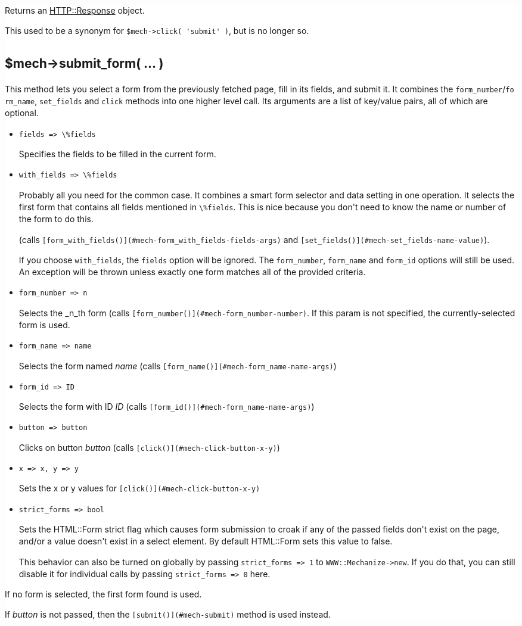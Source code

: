 Returns an [HTTP::Response](https://metacpan.org/pod/HTTP%3A%3AResponse) object.

This used to be a synonym for `$mech->click( 'submit' )`, but is no longer so.

## $mech->submit\_form( ... )

This method lets you select a form from the previously fetched page, fill in its fields, and submit
it. It combines the `form_number`/`form_name`, `set_fields` and `click` methods into one higher
level call. Its arguments are a list of key/value pairs, all of which are optional.

- `fields => \%fields`

    Specifies the fields to be filled in the current form.

- `with_fields => \%fields`

    Probably all you need for the common case. It combines a smart form selector and data setting in
    one operation. It selects the first form that contains all fields mentioned in `\%fields`.  This
    is nice because you don't need to know the name or number of the form to do this.

    (calls `[form_with_fields()](#mech-form_with_fields-fields-args)` and `[set_fields()](#mech-set_fields-name-value)`).

    If you choose `with_fields`, the `fields` option will be ignored. The `form_number`,
    `form_name` and `form_id` options will still be used.  An exception will be thrown unless exactly
    one form matches all of the provided criteria.

- `form_number => n`

    Selects the _n_th form (calls `[form_number()](#mech-form_number-number)`.  If this
    param is not specified, the currently-selected form is used.

- `form_name => name`

    Selects the form named _name_ (calls `[form_name()](#mech-form_name-name-args)`)

- `form_id => ID`

    Selects the form with ID _ID_ (calls `[form_id()](#mech-form_name-name-args)`)

- `button => button`

    Clicks on button _button_ (calls `[click()](#mech-click-button-x-y)`)

- `x => x, y => y`

    Sets the x or y values for `[click()](#mech-click-button-x-y)`

- `strict_forms => bool`

    Sets the HTML::Form strict flag which causes form submission to croak if any of the passed fields
    don't exist on the page, and/or a value doesn't exist in a select element. By default HTML::Form
    sets this value to false.

    This behavior can also be turned on globally by passing `strict_forms => 1` to `WWW::Mechanize->new`. If you do that, you can still disable it for individual calls by passing
    `strict_forms => 0` here.

If no form is selected, the first form found is used.

If _button_ is not passed, then the `[submit()](#mech-submit)` method is used instead.
